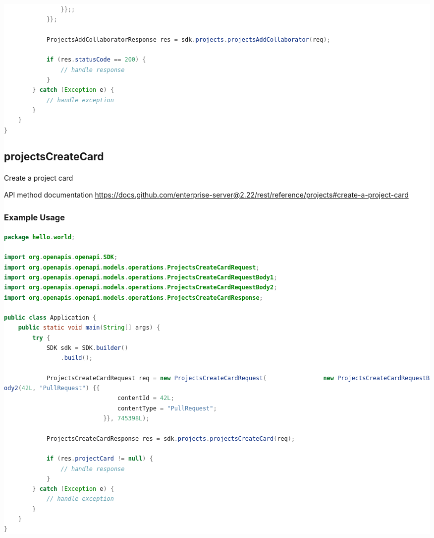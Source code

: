 ```java
                }};;
            }};            

            ProjectsAddCollaboratorResponse res = sdk.projects.projectsAddCollaborator(req);

            if (res.statusCode == 200) {
                // handle response
            }
        } catch (Exception e) {
            // handle exception
        }
    }
}
```

## projectsCreateCard

Create a project card

API method documentation
<https://docs.github.com/enterprise-server@2.22/rest/reference/projects#create-a-project-card>

### Example Usage

```java
package hello.world;

import org.openapis.openapi.SDK;
import org.openapis.openapi.models.operations.ProjectsCreateCardRequest;
import org.openapis.openapi.models.operations.ProjectsCreateCardRequestBody1;
import org.openapis.openapi.models.operations.ProjectsCreateCardRequestBody2;
import org.openapis.openapi.models.operations.ProjectsCreateCardResponse;

public class Application {
    public static void main(String[] args) {
        try {
            SDK sdk = SDK.builder()
                .build();

            ProjectsCreateCardRequest req = new ProjectsCreateCardRequest(                new ProjectsCreateCardRequestBody2(42L, "PullRequest") {{
                                contentId = 42L;
                                contentType = "PullRequest";
                            }}, 745398L);            

            ProjectsCreateCardResponse res = sdk.projects.projectsCreateCard(req);

            if (res.projectCard != null) {
                // handle response
            }
        } catch (Exception e) {
            // handle exception
        }
    }
}
```
